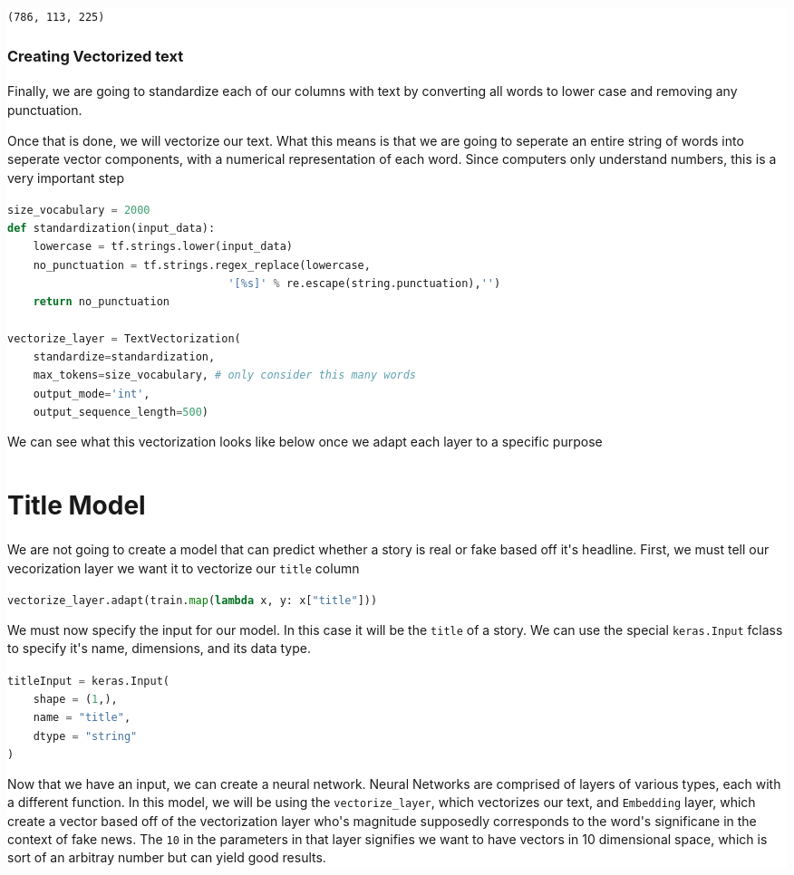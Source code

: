 


    (786, 113, 225)



### Creating Vectorized text
Finally, we are going to standardize each of our columns with text by converting all words to lower case and removing any punctuation.

Once that is done, we will vectorize our text. What this means is that we are going to seperate an entire string of words into seperate vector components, with a numerical representation of each word. Since computers only understand numbers, this is a very important step


```python
size_vocabulary = 2000
def standardization(input_data):
    lowercase = tf.strings.lower(input_data)
    no_punctuation = tf.strings.regex_replace(lowercase,
                                  '[%s]' % re.escape(string.punctuation),'')
    return no_punctuation 

vectorize_layer = TextVectorization(
    standardize=standardization,
    max_tokens=size_vocabulary, # only consider this many words
    output_mode='int',
    output_sequence_length=500) 


```

We can see what this vectorization looks like below once we adapt each layer to a specific purpose

# Title Model

We are not going to create a model that can predict whether a story is real or fake based off it's headline. First, we must tell our vecorization layer we want it to vectorize our `title` column


```python
vectorize_layer.adapt(train.map(lambda x, y: x["title"]))
```

We must now specify the input for our model. In this case it will be the `title` of a story. We can use the special `keras.Input` fclass to specify it's name, dimensions, and its data type.


```python
titleInput = keras.Input(
    shape = (1,), 
    name = "title",
    dtype = "string"
)
```

Now that we have an input, we can create a neural network. Neural Networks are comprised of layers of various types, each with a different function. In this model, we will be using the `vectorize_layer`, which vectorizes our text, and `Embedding` layer, which create a vector based off of the vectorization layer who's magnitude supposedly corresponds to the word's significane in the context of fake news. The `10` in the parameters in that layer signifies we want to have vectors in 10 dimensional space, which is sort of an arbitray number but can yield good results.
